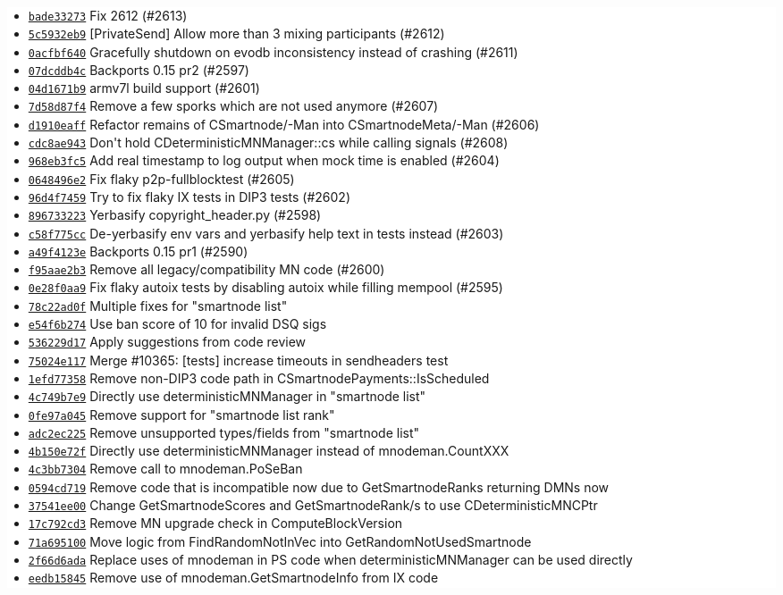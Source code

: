 - [`bade33273`](https://github.com/The-Yerbas-Endeavor/yerbas/commit/bade33273) Fix 2612 (#2613)
- [`5c5932eb9`](https://github.com/The-Yerbas-Endeavor/yerbas/commit/5c5932eb9) [PrivateSend] Allow more than 3 mixing participants (#2612)
- [`0acfbf640`](https://github.com/The-Yerbas-Endeavor/yerbas/commit/0acfbf640) Gracefully shutdown on evodb inconsistency instead of crashing (#2611)
- [`07dcddb4c`](https://github.com/The-Yerbas-Endeavor/yerbas/commit/07dcddb4c) Backports 0.15 pr2 (#2597)
- [`04d1671b9`](https://github.com/The-Yerbas-Endeavor/yerbas/commit/04d1671b9) armv7l build support (#2601)
- [`7d58d87f4`](https://github.com/The-Yerbas-Endeavor/yerbas/commit/7d58d87f4) Remove a few sporks which are not used anymore (#2607)
- [`d1910eaff`](https://github.com/The-Yerbas-Endeavor/yerbas/commit/d1910eaff) Refactor remains of CSmartnode/-Man into CSmartnodeMeta/-Man (#2606)
- [`cdc8ae943`](https://github.com/The-Yerbas-Endeavor/yerbas/commit/cdc8ae943) Don't hold CDeterministicMNManager::cs while calling signals (#2608)
- [`968eb3fc5`](https://github.com/The-Yerbas-Endeavor/yerbas/commit/968eb3fc5) Add real timestamp to log output when mock time is enabled (#2604)
- [`0648496e2`](https://github.com/The-Yerbas-Endeavor/yerbas/commit/0648496e2) Fix flaky p2p-fullblocktest (#2605)
- [`96d4f7459`](https://github.com/The-Yerbas-Endeavor/yerbas/commit/96d4f7459) Try to fix flaky IX tests in DIP3 tests (#2602)
- [`896733223`](https://github.com/The-Yerbas-Endeavor/yerbas/commit/896733223) Yerbasify copyright_header.py (#2598)
- [`c58f775cc`](https://github.com/The-Yerbas-Endeavor/yerbas/commit/c58f775cc) De-yerbasify env vars and yerbasify help text in tests instead (#2603)
- [`a49f4123e`](https://github.com/The-Yerbas-Endeavor/yerbas/commit/a49f4123e) Backports 0.15 pr1 (#2590)
- [`f95aae2b3`](https://github.com/The-Yerbas-Endeavor/yerbas/commit/f95aae2b3) Remove all legacy/compatibility MN code (#2600)
- [`0e28f0aa9`](https://github.com/The-Yerbas-Endeavor/yerbas/commit/0e28f0aa9) Fix flaky autoix tests by disabling autoix while filling mempool (#2595)
- [`78c22ad0f`](https://github.com/The-Yerbas-Endeavor/yerbas/commit/78c22ad0f) Multiple fixes for "smartnode list"
- [`e54f6b274`](https://github.com/The-Yerbas-Endeavor/yerbas/commit/e54f6b274) Use ban score of 10 for invalid DSQ sigs
- [`536229d17`](https://github.com/The-Yerbas-Endeavor/yerbas/commit/536229d17) Apply suggestions from code review
- [`75024e117`](https://github.com/The-Yerbas-Endeavor/yerbas/commit/75024e117) Merge #10365: [tests] increase timeouts in sendheaders test
- [`1efd77358`](https://github.com/The-Yerbas-Endeavor/yerbas/commit/1efd77358) Remove non-DIP3 code path in CSmartnodePayments::IsScheduled
- [`4c749b7e9`](https://github.com/The-Yerbas-Endeavor/yerbas/commit/4c749b7e9) Directly use deterministicMNManager in "smartnode list"
- [`0fe97a045`](https://github.com/The-Yerbas-Endeavor/yerbas/commit/0fe97a045) Remove support for "smartnode list rank"
- [`adc2ec225`](https://github.com/The-Yerbas-Endeavor/yerbas/commit/adc2ec225) Remove unsupported types/fields from "smartnode list"
- [`4b150e72f`](https://github.com/The-Yerbas-Endeavor/yerbas/commit/4b150e72f) Directly use deterministicMNManager instead of mnodeman.CountXXX
- [`4c3bb7304`](https://github.com/The-Yerbas-Endeavor/yerbas/commit/4c3bb7304) Remove call to mnodeman.PoSeBan
- [`0594cd719`](https://github.com/The-Yerbas-Endeavor/yerbas/commit/0594cd719) Remove code that is incompatible now due to GetSmartnodeRanks returning DMNs now
- [`37541ee00`](https://github.com/The-Yerbas-Endeavor/yerbas/commit/37541ee00) Change GetSmartnodeScores and GetSmartnodeRank/s to use CDeterministicMNCPtr
- [`17c792cd3`](https://github.com/The-Yerbas-Endeavor/yerbas/commit/17c792cd3) Remove MN upgrade check in ComputeBlockVersion
- [`71a695100`](https://github.com/The-Yerbas-Endeavor/yerbas/commit/71a695100) Move logic from FindRandomNotInVec into GetRandomNotUsedSmartnode
- [`2f66d6ada`](https://github.com/The-Yerbas-Endeavor/yerbas/commit/2f66d6ada) Replace uses of mnodeman in PS code when deterministicMNManager can be used directly
- [`eedb15845`](https://github.com/The-Yerbas-Endeavor/yerbas/commit/eedb15845) Remove use of mnodeman.GetSmartnodeInfo from IX code